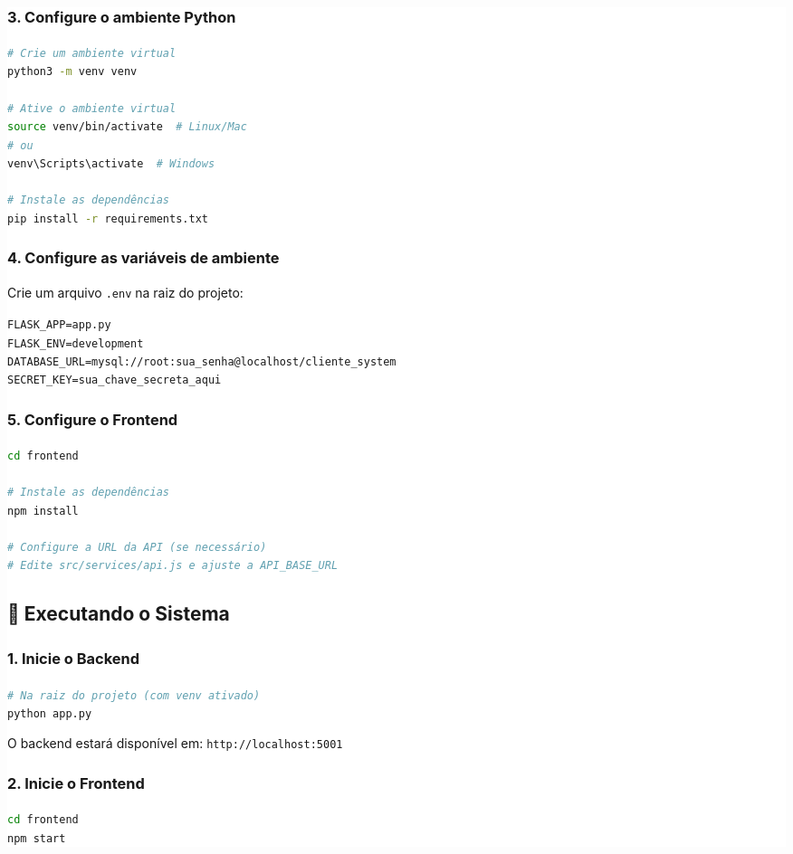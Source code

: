 ### 3. Configure o ambiente Python

```bash
# Crie um ambiente virtual
python3 -m venv venv

# Ative o ambiente virtual
source venv/bin/activate  # Linux/Mac
# ou
venv\Scripts\activate  # Windows

# Instale as dependências
pip install -r requirements.txt
```

### 4. Configure as variáveis de ambiente

Crie um arquivo `.env` na raiz do projeto:
```env
FLASK_APP=app.py
FLASK_ENV=development
DATABASE_URL=mysql://root:sua_senha@localhost/cliente_system
SECRET_KEY=sua_chave_secreta_aqui
```

### 5. Configure o Frontend

```bash
cd frontend

# Instale as dependências
npm install

# Configure a URL da API (se necessário)
# Edite src/services/api.js e ajuste a API_BASE_URL
```

## 🚀 Executando o Sistema

### 1. Inicie o Backend

```bash
# Na raiz do projeto (com venv ativado)
python app.py
```

O backend estará disponível em: `http://localhost:5001`

### 2. Inicie o Frontend

```bash
cd frontend
npm start
```
